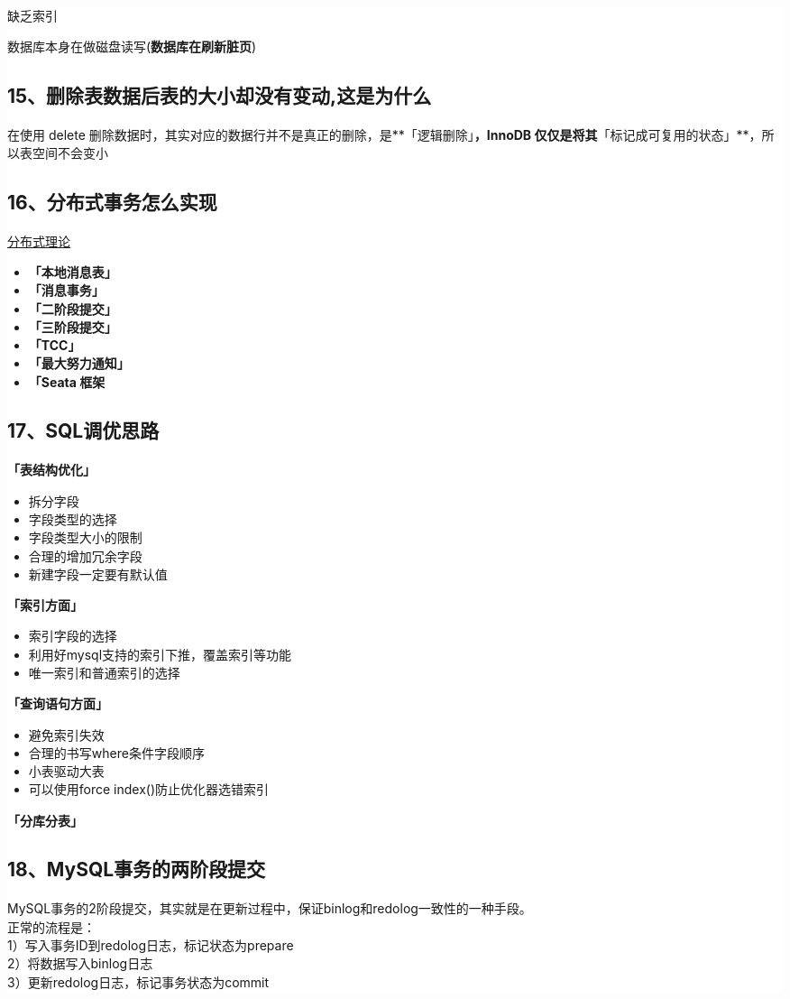 缺乏索引  

数据库本身在做磁盘读写(**数据库在刷新脏页**)  



## 15、删除表数据后表的大小却没有变动,这是为什么

在使用 delete 删除数据时，其实对应的数据行并不是真正的删除，是**「逻辑删除」**，InnoDB 仅仅是将其**「标记成可复用的状态」**，所以表空间不会变小



## 16、分布式事务怎么实现

[分布式理论](../distributed/distributed.md)

- **「本地消息表」**
- **「消息事务」**
- **「二阶段提交」**
- **「三阶段提交」**
- **「TCC」**
- **「最大努力通知」**
- **「Seata 框架**



## 17、SQL调优思路

**「表结构优化」**
- 拆分字段
- 字段类型的选择
- 字段类型大小的限制
- 合理的增加冗余字段
- 新建字段一定要有默认值

**「索引方面」**

- 索引字段的选择
- 利用好mysql支持的索引下推，覆盖索引等功能
- 唯一索引和普通索引的选择

**「查询语句方面」**
- 避免索引失效
- 合理的书写where条件字段顺序
- 小表驱动大表
- 可以使用force index()防止优化器选错索引

**「分库分表」**


## 18、MySQL事务的两阶段提交
MySQL事务的2阶段提交，其实就是在更新过程中，保证binlog和redolog一致性的一种手段。      
正常的流程是：    
    1）写入事务ID到redolog日志，标记状态为prepare    
    2）将数据写入binlog日志    
    3）更新redolog日志，标记事务状态为commit    
